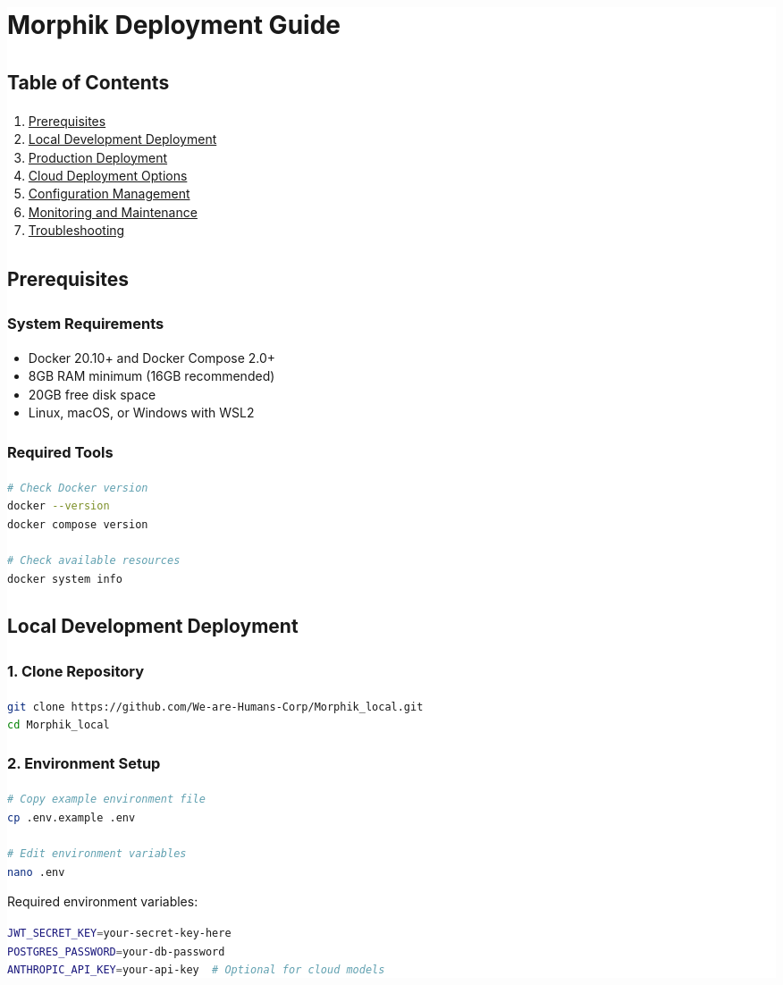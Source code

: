 # Morphik Deployment Guide

## Table of Contents
1. [Prerequisites](#prerequisites)
2. [Local Development Deployment](#local-development-deployment)
3. [Production Deployment](#production-deployment)
4. [Cloud Deployment Options](#cloud-deployment-options)
5. [Configuration Management](#configuration-management)
6. [Monitoring and Maintenance](#monitoring-and-maintenance)
7. [Troubleshooting](#troubleshooting)

## Prerequisites

### System Requirements
- Docker 20.10+ and Docker Compose 2.0+
- 8GB RAM minimum (16GB recommended)
- 20GB free disk space
- Linux, macOS, or Windows with WSL2

### Required Tools
```bash
# Check Docker version
docker --version
docker compose version

# Check available resources
docker system info
```

## Local Development Deployment

### 1. Clone Repository
```bash
git clone https://github.com/We-are-Humans-Corp/Morphik_local.git
cd Morphik_local
```

### 2. Environment Setup
```bash
# Copy example environment file
cp .env.example .env

# Edit environment variables
nano .env
```

Required environment variables:
```bash
JWT_SECRET_KEY=your-secret-key-here
POSTGRES_PASSWORD=your-db-password
ANTHROPIC_API_KEY=your-api-key  # Optional for cloud models
```
